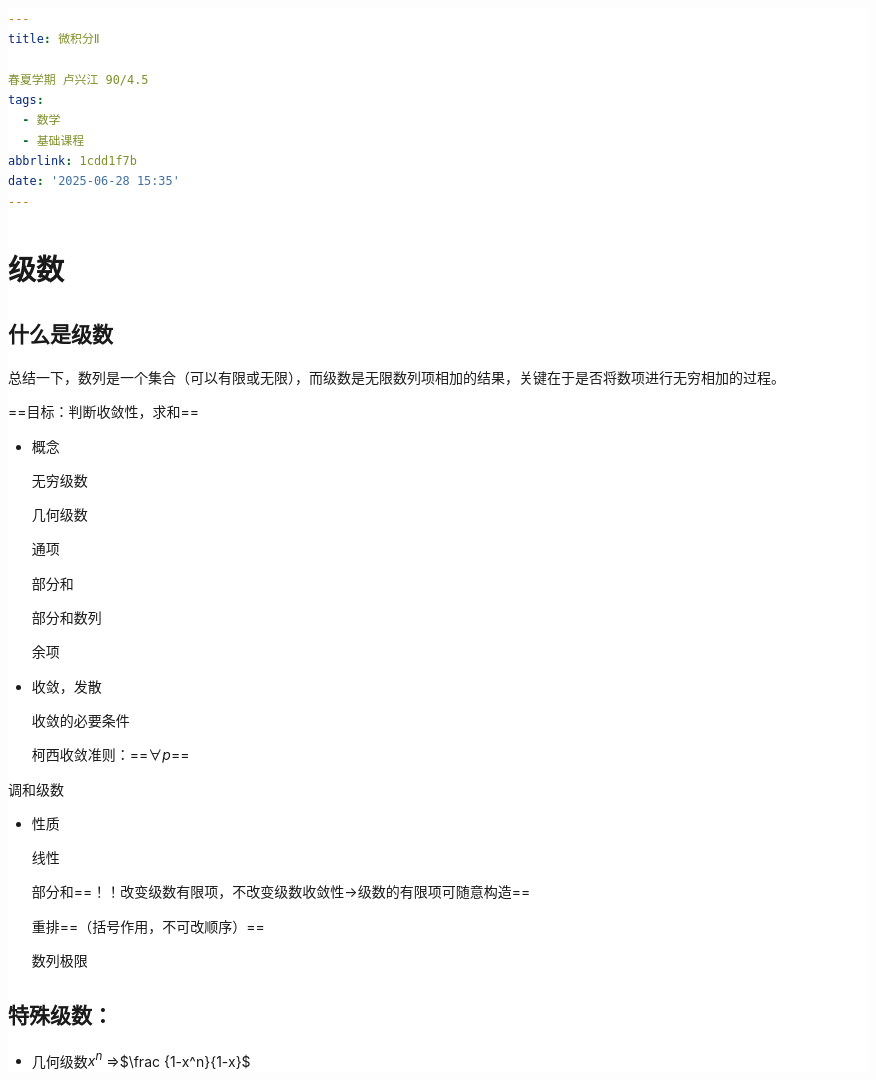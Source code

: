 ```yaml
---
title: 微积分Ⅱ

春夏学期 卢兴江 90/4.5
tags:
  - 数学
  - 基础课程
abbrlink: 1cdd1f7b
date: '2025-06-28 15:35'
---
```


# 级数

## 什么是级数

总结一下，数列是一个集合（可以有限或无限），而级数是无限数列项相加的结果，关键在于是否将数项进行无穷相加的过程。

==目标：判断收敛性，求和==

- 概念
    
    无穷级数
    
    几何级数
    
    通项
    
    部分和
    
    部分和数列
    
    余项
    
- 收敛，发散
    
    收敛的必要条件
    
    柯西收敛准则：==$\forall p$==
    

调和级数

- 性质
    
    线性
    
    部分和==！！改变级数有限项，不改变级数收敛性→级数的有限项可随意构造==
    
    重排==（括号作用，不可改顺序）==
    
    数列极限
    

## 特殊级数：

- 几何级数$x^n$ ⇒$\frac {1-x^n}{1-x}$
